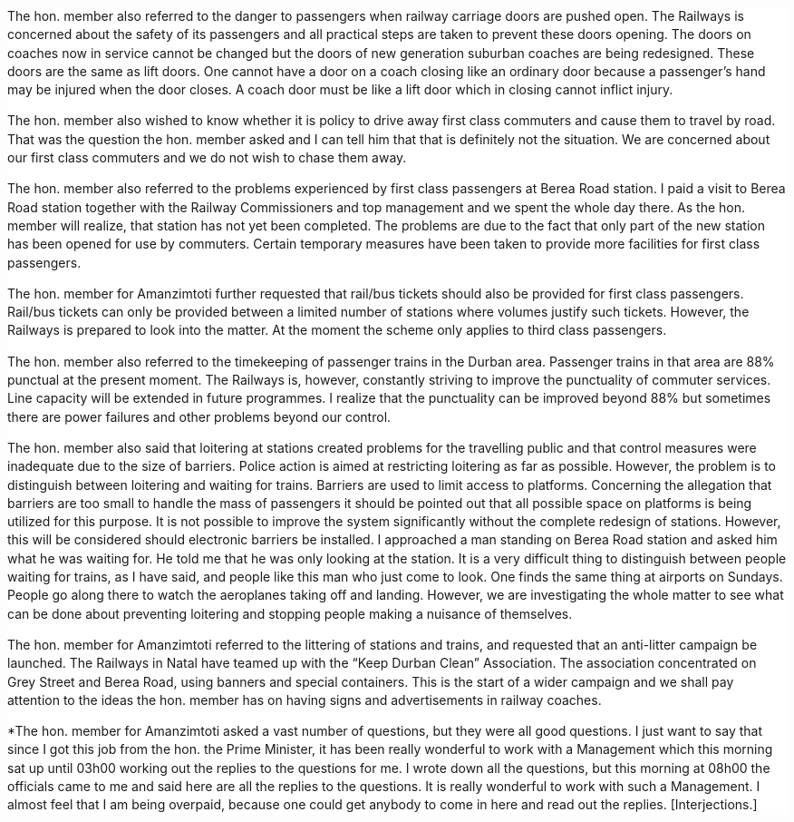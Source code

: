 <p>The hon. member also referred to the danger to passengers when railway carriage doors are pushed open. The Railways is concerned about the safety of its passengers and all practical steps are taken to prevent these doors opening. The doors on coaches now in service cannot be changed but the doors of new generation suburban coaches are being redesigned. These doors are the same as lift doors. One cannot have a door on a coach closing like an ordinary door because a passenger&#x2019;s hand may be injured when the door closes. A coach door must be like a lift door which in closing cannot inflict injury.</p>

<p>The hon. member also wished to know whether it is policy to drive away first class commuters and cause them to travel by road. That was the question the hon. member asked and I can tell him that that is definitely not the situation. We are concerned about our first class commuters and we do not wish to chase them away.</p>

<p>The hon. member also referred to the problems experienced by first class passengers at Berea Road station. I paid a visit to <span class="col_4519-4520" refersTo="page_0778"/>Berea Road station together with the Railway Commissioners and top management and we spent the whole day there. As the hon. member will realize, that station has not yet been completed. The problems are due to the fact that only part of the new station has been opened for use by commuters. Certain temporary measures have been taken to provide more facilities for first class passengers.</p>

<p>The hon. member for Amanzimtoti further requested that rail/bus tickets should also be provided for first class passengers. Rail/bus tickets can only be provided between a limited number of stations where volumes justify such tickets. However, the Railways is prepared to look into the matter. At the moment the scheme only applies to third class passengers.</p>

<p>The hon. member also referred to the timekeeping of passenger trains in the Durban area. Passenger trains in that area are 88% punctual at the present moment. The Railways is, however, constantly striving to improve the punctuality of commuter services. Line capacity will be extended in future programmes. I realize that the punctuality can be improved beyond 88% but sometimes there are power failures and other problems beyond our control.</p>

<p>The hon. member also said that loitering at stations created problems for the travelling public and that control measures were inadequate due to the size of barriers. Police action is aimed at restricting loitering as far as possible. However, the problem is to distinguish between loitering and waiting for trains. Barriers are used to limit access to platforms. Concerning the allegation that barriers are too small to handle the mass of passengers it should be pointed out that all possible space on platforms is being utilized for this purpose. It is not possible to improve the system significantly without the complete redesign of stations. However, this will be considered should electronic barriers be installed. I approached a man standing on Berea Road station and asked him what he was waiting for. He told me that he was only looking at the station. It is a very difficult thing to distinguish between people waiting for trains, as I have said, and people like this man who just come to look. One finds the same thing at airports on Sundays. People go along there to watch the aeroplanes taking off and landing. However, we are investigating the whole matter to see what can be done about preventing loitering and stopping people making a nuisance of themselves.</p>

<p>The hon. member for Amanzimtoti referred to the littering of stations and trains, and requested that an anti-litter campaign be launched. The Railways in Natal have teamed up with the &#x201C;Keep Durban Clean&#x201D; Association. The association concentrated on Grey Street and Berea Road, using banners and special containers. This is the start of a wider campaign and we shall pay attention to the ideas the hon. member has on having signs and advertisements in railway coaches.</p>

<p>*The hon. member for Amanzimtoti asked a vast number of questions, but they were all good questions. I just want to say that since I got this job from the hon. the Prime Minister, it has been really wonderful to work with a Management which this morning sat up until 03h00 working out the replies to the questions for me. I wrote down all the questions, but this morning at 08h00 the officials came to me and said here are all the replies to the questions. It is really wonderful to work with such a Management. I almost feel that I am being overpaid, because one could get anybody to come in here and read out the replies. [Interjections.]</p>
